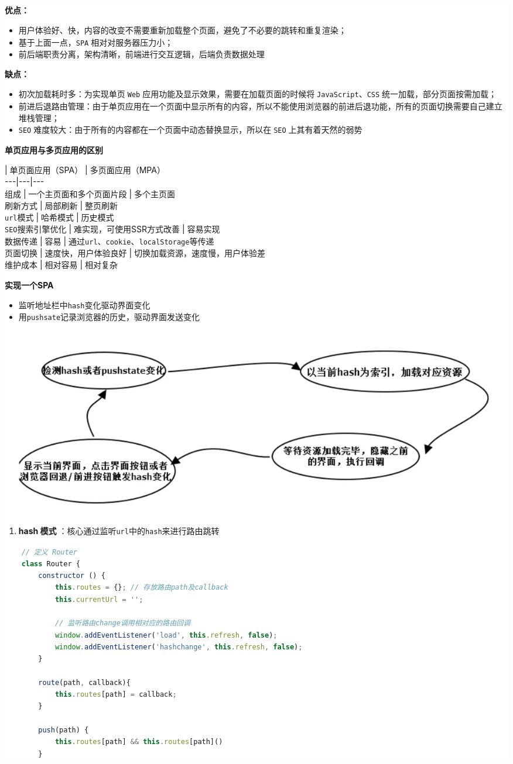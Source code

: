 **优点：**

  * 用户体验好、快，内容的改变不需要重新加载整个页面，避免了不必要的跳转和重复渲染；
  * 基于上面一点，`SPA` 相对对服务器压力小；
  * 前后端职责分离，架构清晰，前端进行交互逻辑，后端负责数据处理

**缺点：**

  * 初次加载耗时多：为实现单页 `Web` 应用功能及显示效果，需要在加载页面的时候将 `JavaScript`、`CSS` 统一加载，部分页面按需加载；
  * 前进后退路由管理：由于单页应用在一个页面中显示所有的内容，所以不能使用浏览器的前进后退功能，所有的页面切换需要自己建立堆栈管理；
  * `SEO` 难度较大：由于所有的内容都在一个页面中动态替换显示，所以在 `SEO` 上其有着天然的弱势

**单页应用与多页应用的区别**

| 单页面应用（SPA） | 多页面应用（MPA）  
---|---|---  
组成 | 一个主页面和多个页面片段 | 多个主页面  
刷新方式 | 局部刷新 | 整页刷新  
`url`模式 | 哈希模式 | 历史模式  
`SEO`搜索引擎优化 | 难实现，可使用SSR方式改善 | 容易实现  
数据传递 | 容易 | 通过`url`、`cookie`、`localStorage`等传递  
页面切换 | 速度快，用户体验良好 | 切换加载资源，速度慢，用户体验差  
维护成本 | 相对容易 | 相对复杂  
  
**实现一个SPA**

  * 监听地址栏中`hash`变化驱动界面变化
  * 用`pushsate`记录浏览器的历史，驱动界面发送变化

![](/images/s_poetries_work_uploads_2022_09_e2b412462d9e1bbf.png)

  1. **hash 模式** ：核心通过监听`url`中的`hash`来进行路由跳转
```js
    // 定义 Router  
    class Router {  
        constructor () {  
            this.routes = {}; // 存放路由path及callback  
            this.currentUrl = '';  
              
            // 监听路由change调用相对应的路由回调  
            window.addEventListener('load', this.refresh, false);  
            window.addEventListener('hashchange', this.refresh, false);  
        }  
          
        route(path, callback){  
            this.routes[path] = callback;  
        }  
          
        push(path) {  
            this.routes[path] && this.routes[path]()  
        }  
```